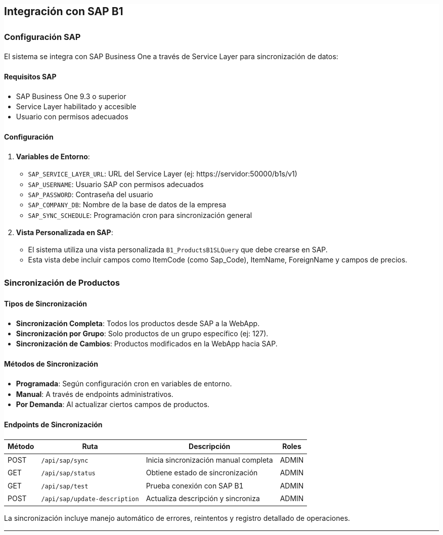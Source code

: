 
## **Integración con SAP B1**

### **Configuración SAP**

El sistema se integra con SAP Business One a través de Service Layer para sincronización de datos:

#### Requisitos SAP

- SAP Business One 9.3 o superior
- Service Layer habilitado y accesible
- Usuario con permisos adecuados

#### Configuración

1. **Variables de Entorno**:
   - `SAP_SERVICE_LAYER_URL`: URL del Service Layer (ej: https://servidor:50000/b1s/v1)
   - `SAP_USERNAME`: Usuario SAP con permisos adecuados
   - `SAP_PASSWORD`: Contraseña del usuario
   - `SAP_COMPANY_DB`: Nombre de la base de datos de la empresa
   - `SAP_SYNC_SCHEDULE`: Programación cron para sincronización general

2. **Vista Personalizada en SAP**:
   - El sistema utiliza una vista personalizada `B1_ProductsB1SLQuery` que debe crearse en SAP.
   - Esta vista debe incluir campos como ItemCode (como Sap_Code), ItemName, ForeignName y campos de precios.

### **Sincronización de Productos**

#### Tipos de Sincronización

- **Sincronización Completa**: Todos los productos desde SAP a la WebApp.
- **Sincronización por Grupo**: Solo productos de un grupo específico (ej: 127).
- **Sincronización de Cambios**: Productos modificados en la WebApp hacia SAP.

#### Métodos de Sincronización

- **Programada**: Según configuración cron en variables de entorno.
- **Manual**: A través de endpoints administrativos.
- **Por Demanda**: Al actualizar ciertos campos de productos.

#### Endpoints de Sincronización

| Método | Ruta | Descripción | Roles |
|--------|------|-------------|-------|
| POST | `/api/sap/sync` | Inicia sincronización manual completa | ADMIN |
| GET | `/api/sap/status` | Obtiene estado de sincronización | ADMIN |
| GET | `/api/sap/test` | Prueba conexión con SAP B1 | ADMIN |
| POST | `/api/sap/update-description` | Actualiza descripción y sincroniza | ADMIN |

La sincronización incluye manejo automático de errores, reintentos y registro detallado de operaciones.

---